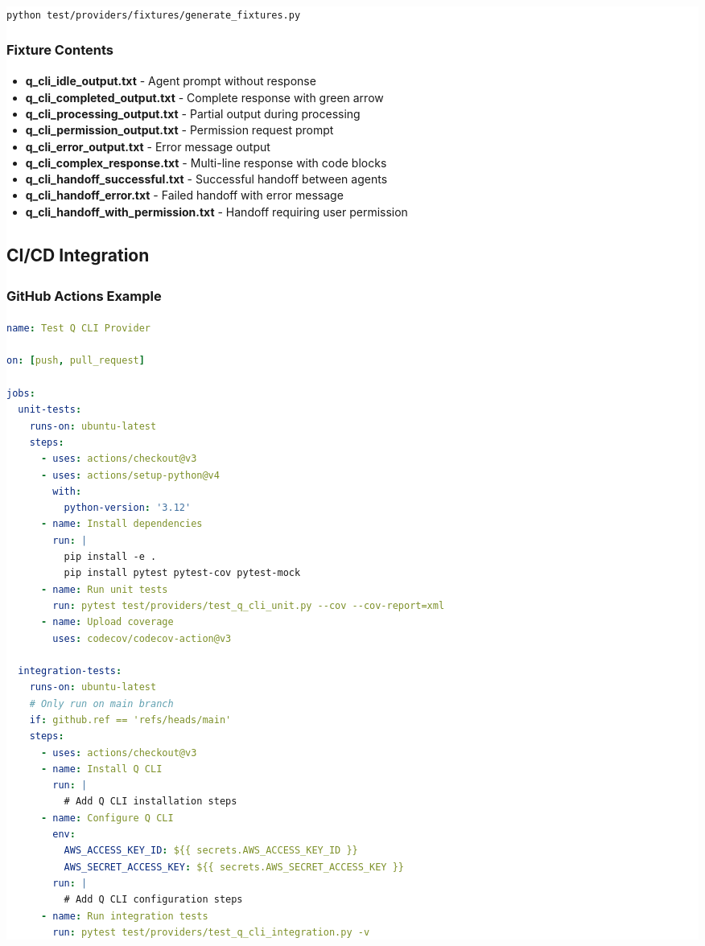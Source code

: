 ```bash
python test/providers/fixtures/generate_fixtures.py
```

### Fixture Contents

- **q_cli_idle_output.txt** - Agent prompt without response
- **q_cli_completed_output.txt** - Complete response with green arrow
- **q_cli_processing_output.txt** - Partial output during processing
- **q_cli_permission_output.txt** - Permission request prompt
- **q_cli_error_output.txt** - Error message output
- **q_cli_complex_response.txt** - Multi-line response with code blocks
- **q_cli_handoff_successful.txt** - Successful handoff between agents
- **q_cli_handoff_error.txt** - Failed handoff with error message
- **q_cli_handoff_with_permission.txt** - Handoff requiring user permission

## CI/CD Integration

### GitHub Actions Example

```yaml
name: Test Q CLI Provider

on: [push, pull_request]

jobs:
  unit-tests:
    runs-on: ubuntu-latest
    steps:
      - uses: actions/checkout@v3
      - uses: actions/setup-python@v4
        with:
          python-version: '3.12'
      - name: Install dependencies
        run: |
          pip install -e .
          pip install pytest pytest-cov pytest-mock
      - name: Run unit tests
        run: pytest test/providers/test_q_cli_unit.py --cov --cov-report=xml
      - name: Upload coverage
        uses: codecov/codecov-action@v3

  integration-tests:
    runs-on: ubuntu-latest
    # Only run on main branch
    if: github.ref == 'refs/heads/main'
    steps:
      - uses: actions/checkout@v3
      - name: Install Q CLI
        run: |
          # Add Q CLI installation steps
      - name: Configure Q CLI
        env:
          AWS_ACCESS_KEY_ID: ${{ secrets.AWS_ACCESS_KEY_ID }}
          AWS_SECRET_ACCESS_KEY: ${{ secrets.AWS_SECRET_ACCESS_KEY }}
        run: |
          # Add Q CLI configuration steps
      - name: Run integration tests
        run: pytest test/providers/test_q_cli_integration.py -v
```

